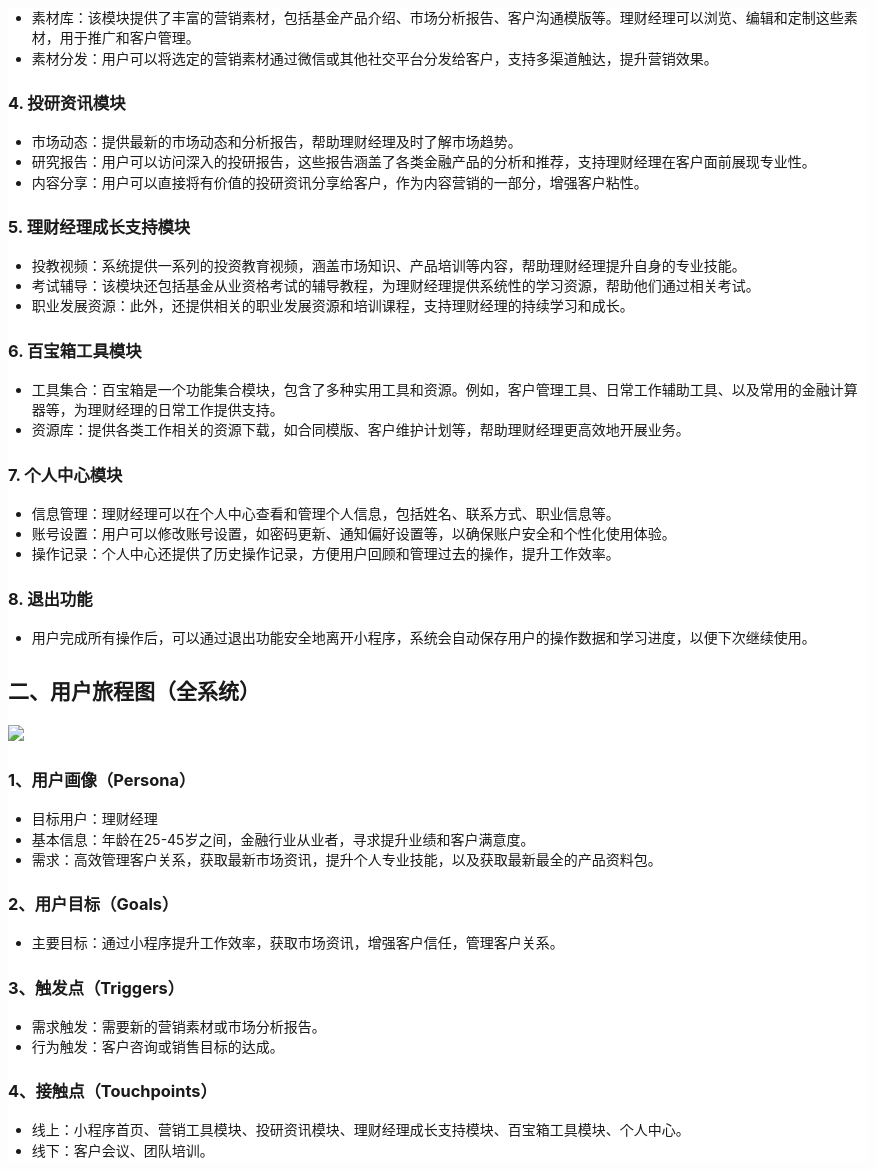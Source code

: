 *   素材库：该模块提供了丰富的营销素材，包括基金产品介绍、市场分析报告、客户沟通模版等。理财经理可以浏览、编辑和定制这些素材，用于推广和客户管理。
*   素材分发：用户可以将选定的营销素材通过微信或其他社交平台分发给客户，支持多渠道触达，提升营销效果。

### 4\. 投研资讯模块

*   市场动态：提供最新的市场动态和分析报告，帮助理财经理及时了解市场趋势。
*   研究报告：用户可以访问深入的投研报告，这些报告涵盖了各类金融产品的分析和推荐，支持理财经理在客户面前展现专业性。
*   内容分享：用户可以直接将有价值的投研资讯分享给客户，作为内容营销的一部分，增强客户粘性。

### 5\. 理财经理成长支持模块

*   投教视频：系统提供一系列的投资教育视频，涵盖市场知识、产品培训等内容，帮助理财经理提升自身的专业技能。
*   考试辅导：该模块还包括基金从业资格考试的辅导教程，为理财经理提供系统性的学习资源，帮助他们通过相关考试。
*   职业发展资源：此外，还提供相关的职业发展资源和培训课程，支持理财经理的持续学习和成长。

### 6\. 百宝箱工具模块

*   工具集合：百宝箱是一个功能集合模块，包含了多种实用工具和资源。例如，客户管理工具、日常工作辅助工具、以及常用的金融计算器等，为理财经理的日常工作提供支持。
*   资源库：提供各类工作相关的资源下载，如合同模版、客户维护计划等，帮助理财经理更高效地开展业务。

### 7\. 个人中心模块

*   信息管理：理财经理可以在个人中心查看和管理个人信息，包括姓名、联系方式、职业信息等。
*   账号设置：用户可以修改账号设置，如密码更新、通知偏好设置等，以确保账户安全和个性化使用体验。
*   操作记录：个人中心还提供了历史操作记录，方便用户回顾和管理过去的操作，提升工作效率。

### 8\. 退出功能

*   用户完成所有操作后，可以通过退出功能安全地离开小程序，系统会自动保存用户的操作数据和学习进度，以便下次继续使用。

## 二、用户旅程图（全系统）

![](https://image.woshipm.com/2024/09/02/f15a902e-6882-11ef-baf4-00163e0b5ff3.png)

### 1、用户画像（Persona）

*   目标用户：理财经理
*   基本信息：年龄在25-45岁之间，金融行业从业者，寻求提升业绩和客户满意度。
*   需求：高效管理客户关系，获取最新市场资讯，提升个人专业技能，以及获取最新最全的产品资料包。

### 2、用户目标（Goals）

*   主要目标：通过小程序提升工作效率，获取市场资讯，增强客户信任，管理客户关系。

### 3、触发点（Triggers）

*   需求触发：需要新的营销素材或市场分析报告。
*   行为触发：客户咨询或销售目标的达成。

### 4、接触点（Touchpoints）

*   线上：小程序首页、营销工具模块、投研资讯模块、理财经理成长支持模块、百宝箱工具模块、个人中心。
*   线下：客户会议、团队培训。
